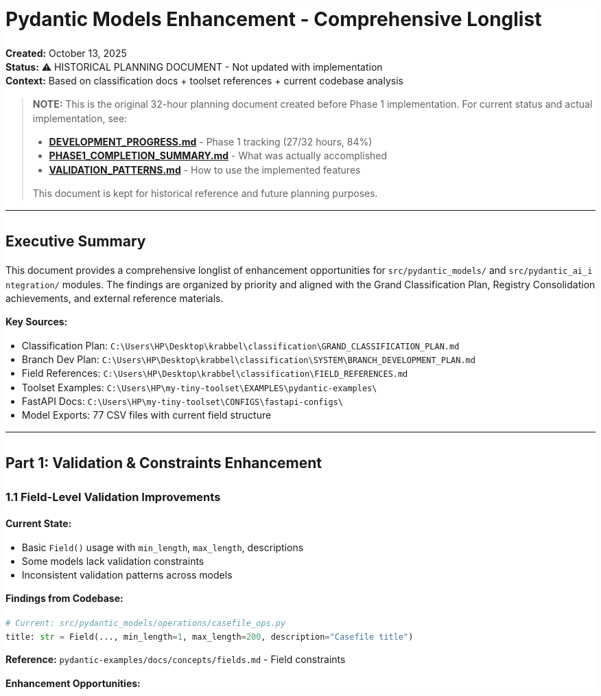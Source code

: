 # Pydantic Models Enhancement - Comprehensive Longlist

**Created:** October 13, 2025  
**Status:** ⚠️ HISTORICAL PLANNING DOCUMENT - Not updated with implementation  
**Context:** Based on classification docs + toolset references + current codebase analysis

> **NOTE:** This is the original 32-hour planning document created before Phase 1 implementation.
> For current status and actual implementation, see:
> - **[DEVELOPMENT_PROGRESS.md](DEVELOPMENT_PROGRESS.md)** - Phase 1 tracking (27/32 hours, 84%)
> - **[PHASE1_COMPLETION_SUMMARY.md](PHASE1_COMPLETION_SUMMARY.md)** - What was actually accomplished
> - **[VALIDATION_PATTERNS.md](VALIDATION_PATTERNS.md)** - How to use the implemented features
> 
> This document is kept for historical reference and future planning purposes.

---

## Executive Summary

This document provides a comprehensive longlist of enhancement opportunities for `src/pydantic_models/` and `src/pydantic_ai_integration/` modules. The findings are organized by priority and aligned with the Grand Classification Plan, Registry Consolidation achievements, and external reference materials.

**Key Sources:**
- Classification Plan: `C:\Users\HP\Desktop\krabbel\classification\GRAND_CLASSIFICATION_PLAN.md`
- Branch Dev Plan: `C:\Users\HP\Desktop\krabbel\classification\SYSTEM\BRANCH_DEVELOPMENT_PLAN.md`
- Field References: `C:\Users\HP\Desktop\krabbel\classification\FIELD_REFERENCES.md`
- Toolset Examples: `C:\Users\HP\my-tiny-toolset\EXAMPLES\pydantic-examples\`
- FastAPI Docs: `C:\Users\HP\my-tiny-toolset\CONFIGS\fastapi-configs\`
- Model Exports: 77 CSV files with current field structure

---

## Part 1: Validation & Constraints Enhancement

### 1.1 Field-Level Validation Improvements

**Current State:**
- Basic `Field()` usage with `min_length`, `max_length`, descriptions
- Some models lack validation constraints
- Inconsistent validation patterns across models

**Findings from Codebase:**
```python
# Current: src/pydantic_models/operations/casefile_ops.py
title: str = Field(..., min_length=1, max_length=200, description="Casefile title")
```

**Reference:** `pydantic-examples/docs/concepts/fields.md` - Field constraints

**Enhancement Opportunities:**
